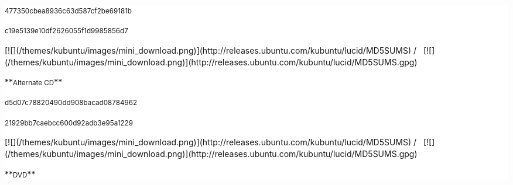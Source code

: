 </td>
</p>
<p>
<td>
<small>477350cbea8936c63d587cf2be69181b</small>

</td>
</p>
<p>
<td>
<small>c19e5139e10df2626055f1d9985856d7</small>

</td>
</p>
<p>
<td>
[![](/themes/kubuntu/images/mini_download.png)](http://releases.ubuntu.com/kubuntu/lucid/MD5SUMS) /  
[![](/themes/kubuntu/images/mini_download.png)](http://releases.ubuntu.com/kubuntu/lucid/MD5SUMS.gpg)

</td>
</p>
<p>
</tr>
</p>
<p>
<tr class="odd">
</p>
<p>
<td>
**<small>Alternate CD</small>**

</td>
</p>
<p>
<td>
<small>d5d07c78820490dd908bacad08784962</small>

</td>
</p>
<p>
<td>
<small>21929bb7caebcc600d92adb3e95a1229</small>

</td>
</p>
<p>
<td>
[![](/themes/kubuntu/images/mini_download.png)](http://releases.ubuntu.com/kubuntu/lucid/MD5SUMS) /  
[![](/themes/kubuntu/images/mini_download.png)](http://releases.ubuntu.com/kubuntu/lucid/MD5SUMS.gpg)

</td>
</p>
<p>
</tr>
</p>
<p>
<tr class="even">
</p>
<p>
<td>
**<small>DVD</small>**
